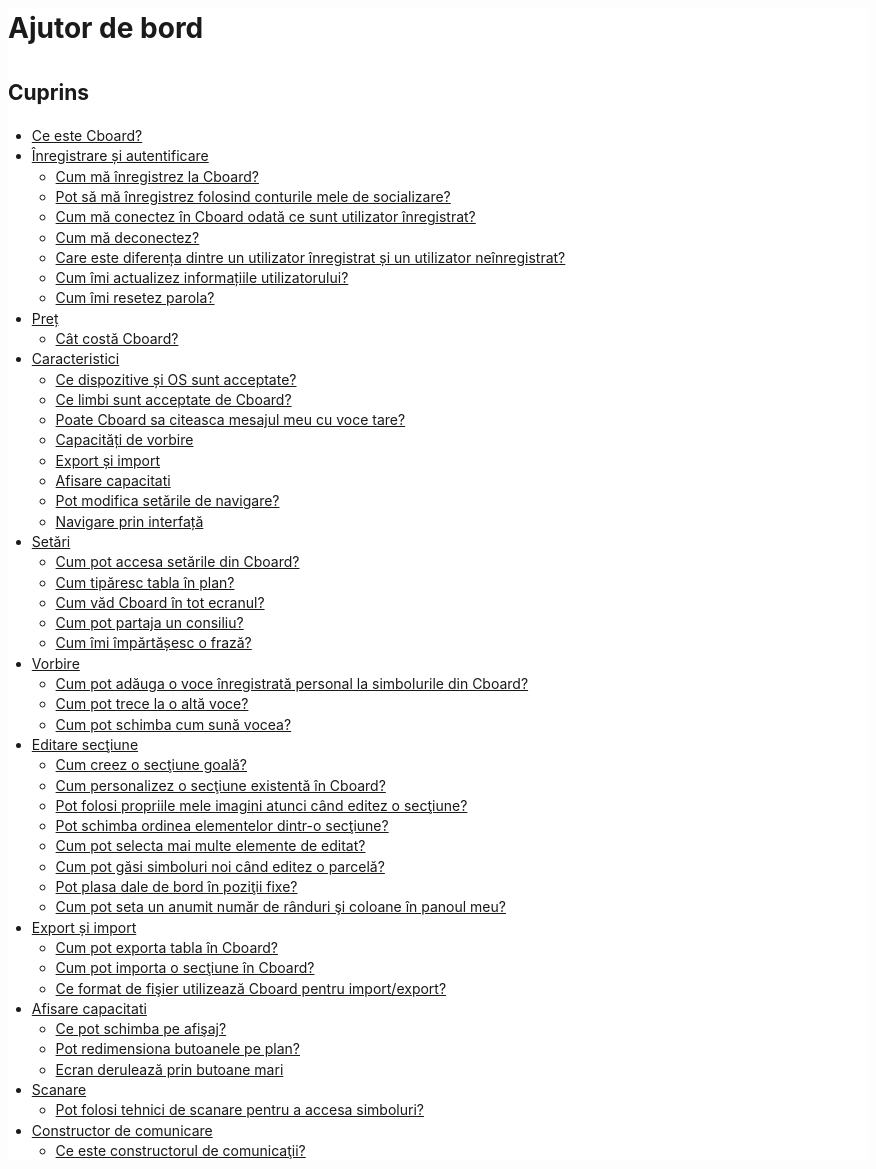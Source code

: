# Ajutor de bord

## Cuprins

* [Ce este Cboard?](#WhatisCboard)
* [Înregistrare și autentificare](#Registrationandlogin) 
    * [Cum mă înregistrez la Cboard?](#HowdoIregisterforCboard)
    * [Pot să mă înregistrez folosind conturile mele de socializare?](#CanIregistermyselfusingmysocialmediaaccounts)
    * [Cum mă conectez în Cboard odată ce sunt utilizator înregistrat?](#HowdoIlogintoCboardonceIamaregistereduser)
    * [Cum mă deconectez?](#HowdoIlogout)
    * [Care este diferența dintre un utilizator înregistrat și un utilizator neînregistrat?](#Whatisthedifferencebetweenaregisteredandanon-registereduser)
    * [Cum îmi actualizez informațiile utilizatorului?](#HowdoIupdatemyuserinformation)
    * [Cum îmi resetez parola?](#HowdoIresetmypassword)
* [Preț](#Price) 
    * [Cât costă Cboard?](#HowmuchdoesCboardcost)
* [Caracteristici](#Features) 
    * [Ce dispozitive și OS sunt acceptate?](#WhatdevicesandOSaresupported)
    * [Ce limbi sunt acceptate de Cboard?](#WhichlanguagesaresupportedbyCboard)
    * [Poate Cboard sa citeasca mesajul meu cu voce tare?](#CanCboardreadmymessageoutaloud)
    * [Capacități de vorbire](#Speechcapabilities)
    * [Export și import](#Exportandimport)
    * [Afisare capacitati](#Displaycapabilities)
    * [Pot modifica setările de navigare?](#CanIchangeanynavigationsettings)
    * [Navigare prin interfață](#Navigationthroughtheinterface)
* [Setări](#Settings) 
    * [Cum pot accesa setările din Cboard?](#HowdoIaccesssettingsinCboard)
    * [Cum tipăresc tabla în plan?](#HowdoIprintmyboardsetinCboard)
    * [Cum văd Cboard în tot ecranul?](#HowdoIseeCboardinfullscreen)
    * [Cum pot partaja un consiliu?](#HowdoIshareaboard)
    * [Cum îmi împărtășesc o frază?](#HowdoIshareaphrase)
* [Vorbire](#Talking) 
    * [Cum pot adăuga o voce înregistrată personal la simbolurile din Cboard?](#HowdoIaddapersonallyrecordedvoicetosymbolsonCboard)
    * [Cum pot trece la o altă voce?](#HowdoIswitchtoadifferentvoice)
    * [Cum pot schimba cum sună vocea?](#HowdoIchangehowavoicesounds)
* [Editare secţiune](#BoardEditing) 
    * [Cum creez o secţiune goală?](#HowdoIcreateanemptyboard)
    * [Cum personalizez o secţiune existentă în Cboard?](#HowdoIpersonalizeanexistingboardinCboard)
    * [Pot folosi propriile mele imagini atunci când editez o secţiune?](#CanIusemyownpictureswheneditingaboard)
    * [Pot schimba ordinea elementelor dintr-o secţiune?](#CanIchangetheorderingoftheelementsinaboard)
    * [Cum pot selecta mai multe elemente de editat?](#HowdoIselectmultipleelementstoedit)
    * [Cum pot găsi simboluri noi când editez o parcelă?](#FindSymbols)
    * [Pot plasa dale de bord în poziţii fixe?](#FixedBoards)
    * [Cum pot seta un anumit număr de rânduri şi coloane în panoul meu?](#FixedRows)
* [Export și import](#Exportandimport) 
    * [Cum pot exporta tabla în Cboard?](#HowdoIexportmyboardinCboard)
    * [Cum pot importa o secţiune în Cboard?](#HowdoIimportaboardintoCboard)
    * [Ce format de fişier utilizează Cboard pentru import/export?](#WhatfileformatdoesCboarduseforimportexport)
* [Afisare capacitati](#Displaycapabilities) 
    * [Ce pot schimba pe afişaj?](#WhatcanIchangeonthedisplay)
    * [Pot redimensiona butoanele pe plan?](#CanIresizebuttonsonCboard)
    * [Ecran derulează prin butoane mari](#BigScrollButtons)
* [Scanare](#Scanning) 
    * [Pot folosi tehnici de scanare pentru a accesa simboluri?](#CanIusescanningtechniquestoaccesssymbols)
* [Constructor de comunicare](#CommunicatorBuilder) 
    * [Ce este constructorul de comunicaţii?](#Whatiscommbuilder)